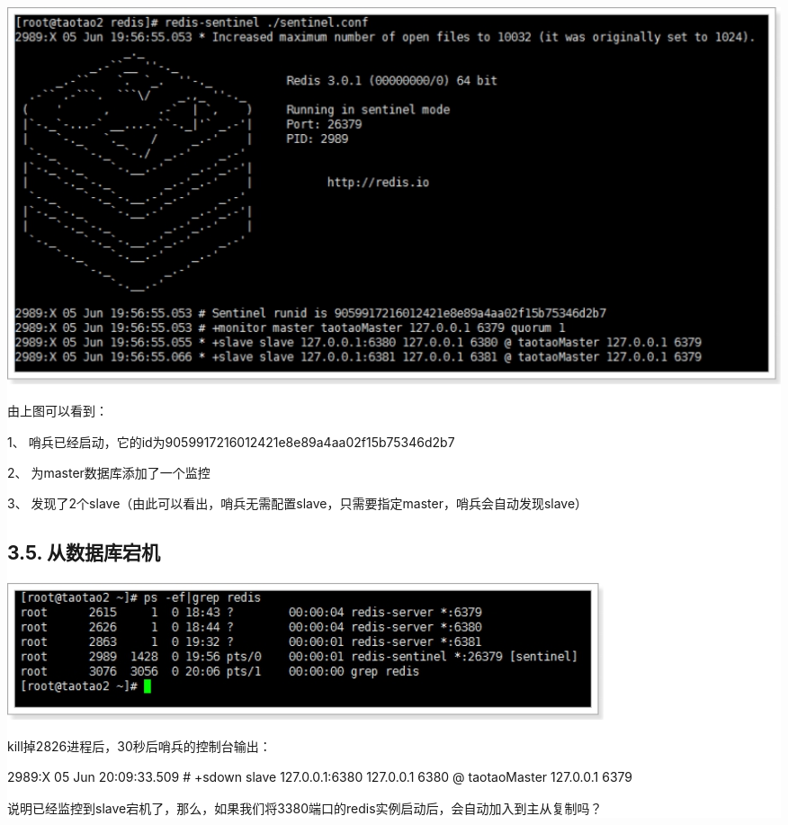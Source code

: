 ![img](assets/wpskH0J4b.jpg) 

 

由上图可以看到：

1、 哨兵已经启动，它的id为9059917216012421e8e89a4aa02f15b75346d2b7

2、 为master数据库添加了一个监控

3、 发现了2个slave（由此可以看出，哨兵无需配置slave，只需要指定master，哨兵会自动发现slave）

## 3.5. **从数据库宕机**

![img](assets/wps85JVWA.jpg) 

 

kill掉2826进程后，30秒后哨兵的控制台输出：

 

2989:X 05 Jun 20:09:33.509 # +sdown slave 127.0.0.1:6380 127.0.0.1 6380 @ taotaoMaster 127.0.0.1 6379

 

说明已经监控到slave宕机了，那么，如果我们将3380端口的redis实例启动后，会自动加入到主从复制吗？
